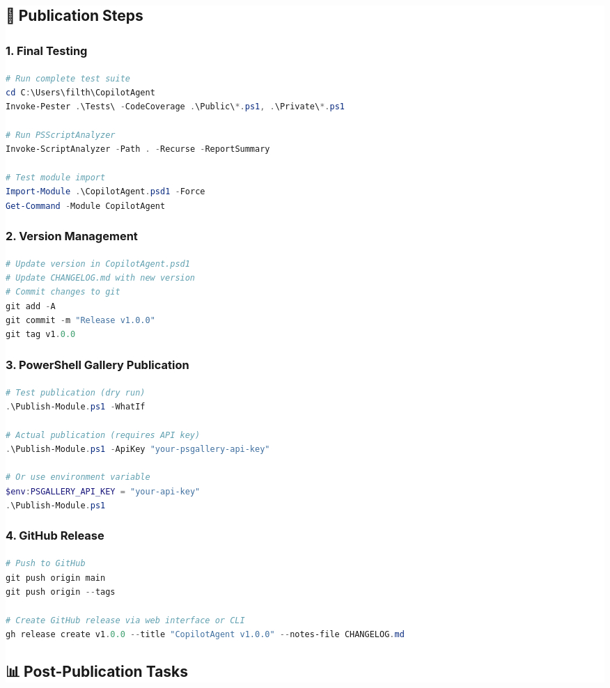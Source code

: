 ## 🚀 Publication Steps

### 1. Final Testing
```powershell
# Run complete test suite
cd C:\Users\filth\CopilotAgent
Invoke-Pester .\Tests\ -CodeCoverage .\Public\*.ps1, .\Private\*.ps1

# Run PSScriptAnalyzer
Invoke-ScriptAnalyzer -Path . -Recurse -ReportSummary

# Test module import
Import-Module .\CopilotAgent.psd1 -Force
Get-Command -Module CopilotAgent
```

### 2. Version Management
```powershell
# Update version in CopilotAgent.psd1
# Update CHANGELOG.md with new version
# Commit changes to git
git add -A
git commit -m "Release v1.0.0"
git tag v1.0.0
```

### 3. PowerShell Gallery Publication
```powershell
# Test publication (dry run)
.\Publish-Module.ps1 -WhatIf

# Actual publication (requires API key)
.\Publish-Module.ps1 -ApiKey "your-psgallery-api-key"

# Or use environment variable
$env:PSGALLERY_API_KEY = "your-api-key"
.\Publish-Module.ps1
```

### 4. GitHub Release
```powershell
# Push to GitHub
git push origin main
git push origin --tags

# Create GitHub release via web interface or CLI
gh release create v1.0.0 --title "CopilotAgent v1.0.0" --notes-file CHANGELOG.md
```

## 📊 Post-Publication Tasks
